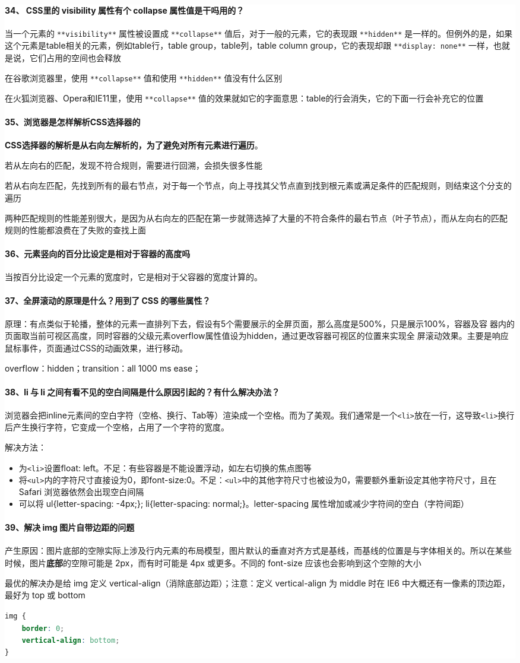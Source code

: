 #### 34、 CSS里的 visibility 属性有个 collapse 属性值是干吗用的？

当一个元素的 `**visibility**` 属性被设置成 `**collapse**` 值后，对于一般的元素，它的表现跟 `**hidden**` 是一样的。但例外的是，如果这个元素是table相关的元素，例如table行，table group，table列，table column group，它的表现却跟 `**display: none**` 一样，也就是说，它们占用的空间也会释放

在谷歌浏览器里，使用 `**collapse**` 值和使用 `**hidden**` 值没有什么区别

在火狐浏览器、Opera和IE11里，使用 `**collapse**` 值的效果就如它的字面意思：table的行会消失，它的下面一行会补充它的位置



#### 35、浏览器是怎样解析CSS选择器的

**CSS选择器的解析是从右向左解析的，为了避免对所有元素进行遍历**。

若从左向右的匹配，发现不符合规则，需要进行回溯，会损失很多性能

若从右向左匹配，先找到所有的最右节点，对于每一个节点，向上寻找其父节点直到找到根元素或满足条件的匹配规则，则结束这个分支的遍历

两种匹配规则的性能差别很大，是因为从右向左的匹配在第一步就筛选掉了大量的不符合条件的最右节点（叶子节点），而从左向右的匹配规则的性能都浪费在了失败的查找上面



#### 36、元素竖向的百分比设定是相对于容器的高度吗

当按百分比设定一个元素的宽度时，它是相对于父容器的宽度计算的。



#### 37、全屏滚动的原理是什么？用到了 CSS 的哪些属性？

原理：有点类似于轮播，整体的元素一直排列下去，假设有5个需要展示的全屏页面，那么高度是500%，只是展示100%，容器及容
器内的页面取当前可视区高度，同时容器的父级元素overflow属性值设为hidden，通过更改容器可视区的位置来实现全
屏滚动效果。主要是响应鼠标事件，页面通过CSS的动画效果，进行移动。

overflow：hidden；transition：all 1000 ms ease；



#### 38、li 与 li 之间有看不见的空白间隔是什么原因引起的？有什么解决办法？

浏览器会把inline元素间的空白字符（空格、换行、Tab等）渲染成一个空格。而为了美观。我们通常是一个`<li>`放在一行，这导致`<li>`换行后产生换行字符，它变成一个空格，占用了一个字符的宽度。

解决方法：

- 为`<li>`设置float: left。不足：有些容器是不能设置浮动，如左右切换的焦点图等
- 将`<ul>`内的字符尺寸直接设为0，即font-size:0。不足：`<ul>`中的其他字符尺寸也被设为0，需要额外重新设定其他字符尺寸，且在 Safari 浏览器依然会出现空白间隔
- 可以将 ul{letter-spacing: -4px;}; li{letter-spacing: normal;}。letter-spacing 属性增加或减少字符间的空白（字符间距）



#### 39、解决 img 图片自带边距的问题

产生原因：图片底部的空隙实际上涉及行内元素的布局模型，图片默认的垂直对齐方式是基线，而基线的位置是与字体相关的。所以在某些时候，图片**底部**的空隙可能是 2px，而有时可能是 4px 或更多。不同的 font-size 应该也会影响到这个空隙的大小



最优的解决办是给 img 定义 vertical-align（消除底部边距）；注意：定义 vertical-align 为 middle 时在 IE6 中大概还有一像素的顶边距，最好为 top 或 bottom

```css
img {
    border: 0;    
    vertical-align: bottom;
}
```
